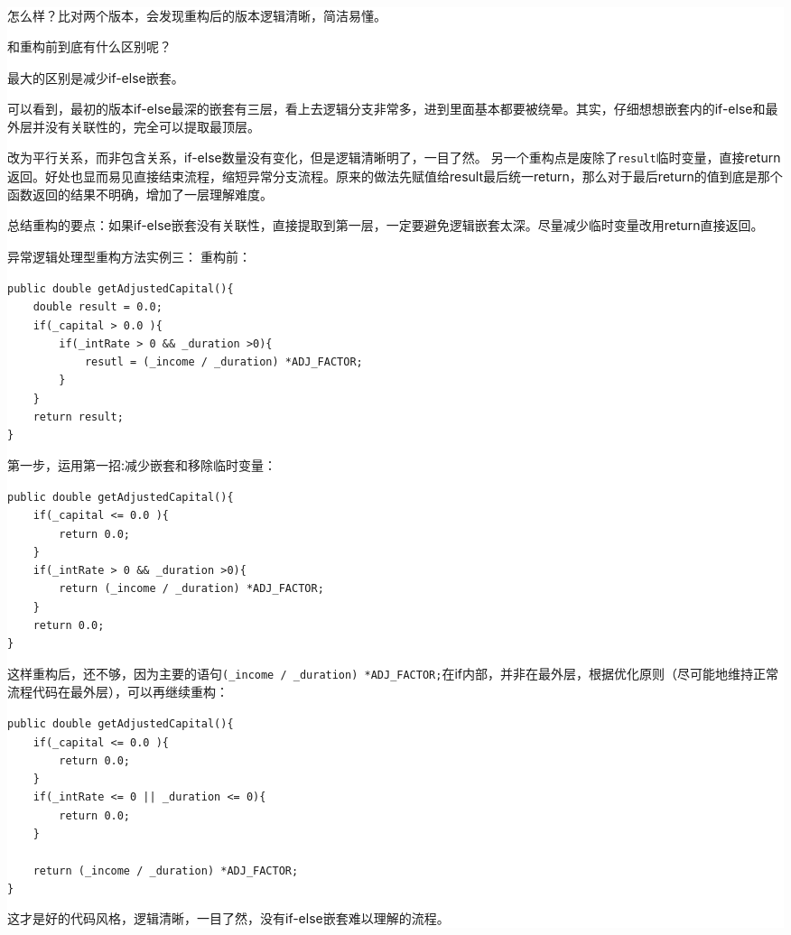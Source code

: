 怎么样？比对两个版本，会发现重构后的版本逻辑清晰，简洁易懂。

和重构前到底有什么区别呢？

最大的区别是减少if-else嵌套。

可以看到，最初的版本if-else最深的嵌套有三层，看上去逻辑分支非常多，进到里面基本都要被绕晕。其实，仔细想想嵌套内的if-else和最外层并没有关联性的，完全可以提取最顶层。

改为平行关系，而非包含关系，if-else数量没有变化，但是逻辑清晰明了，一目了然。
另一个重构点是废除了`result`临时变量，直接return返回。好处也显而易见直接结束流程，缩短异常分支流程。原来的做法先赋值给result最后统一return，那么对于最后return的值到底是那个函数返回的结果不明确，增加了一层理解难度。



总结重构的要点：如果if-else嵌套没有关联性，直接提取到第一层，一定要避免逻辑嵌套太深。尽量减少临时变量改用return直接返回。

异常逻辑处理型重构方法实例三：
重构前：

```
public double getAdjustedCapital(){
    double result = 0.0;
    if(_capital > 0.0 ){
        if(_intRate > 0 && _duration >0){
            resutl = (_income / _duration) *ADJ_FACTOR;
        }
    }
    return result;
}
```
第一步，运用第一招:减少嵌套和移除临时变量：

```
public double getAdjustedCapital(){
    if(_capital <= 0.0 ){
        return 0.0;
    }
    if(_intRate > 0 && _duration >0){
        return (_income / _duration) *ADJ_FACTOR;
    }
    return 0.0;
}
```
这样重构后，还不够，因为主要的语句`(_income / _duration) *ADJ_FACTOR;`在if内部，并非在最外层，根据优化原则（尽可能地维持正常流程代码在最外层），可以再继续重构：

```
public double getAdjustedCapital(){
    if(_capital <= 0.0 ){
        return 0.0;
    }
    if(_intRate <= 0 || _duration <= 0){
        return 0.0;
    }
 
    return (_income / _duration) *ADJ_FACTOR;
}
```
这才是好的代码风格，逻辑清晰，一目了然，没有if-else嵌套难以理解的流程。

